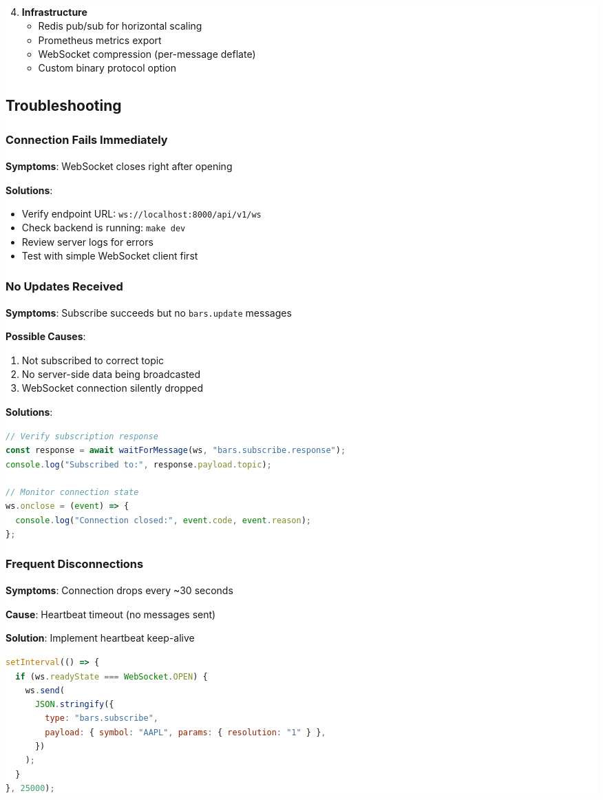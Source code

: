 4. **Infrastructure**
   - Redis pub/sub for horizontal scaling
   - Prometheus metrics export
   - WebSocket compression (per-message deflate)
   - Custom binary protocol option

## Troubleshooting

### Connection Fails Immediately

**Symptoms**: WebSocket closes right after opening

**Solutions**:

- Verify endpoint URL: `ws://localhost:8000/api/v1/ws`
- Check backend is running: `make dev`
- Review server logs for errors
- Test with simple WebSocket client first

### No Updates Received

**Symptoms**: Subscribe succeeds but no `bars.update` messages

**Possible Causes**:

1. Not subscribed to correct topic
2. No server-side data being broadcasted
3. WebSocket connection silently dropped

**Solutions**:

```javascript
// Verify subscription response
const response = await waitForMessage(ws, "bars.subscribe.response");
console.log("Subscribed to:", response.payload.topic);

// Monitor connection state
ws.onclose = (event) => {
  console.log("Connection closed:", event.code, event.reason);
};
```

### Frequent Disconnections

**Symptoms**: Connection drops every ~30 seconds

**Cause**: Heartbeat timeout (no messages sent)

**Solution**: Implement heartbeat keep-alive

```javascript
setInterval(() => {
  if (ws.readyState === WebSocket.OPEN) {
    ws.send(
      JSON.stringify({
        type: "bars.subscribe",
        payload: { symbol: "AAPL", params: { resolution: "1" } },
      })
    );
  }
}, 25000);
```
